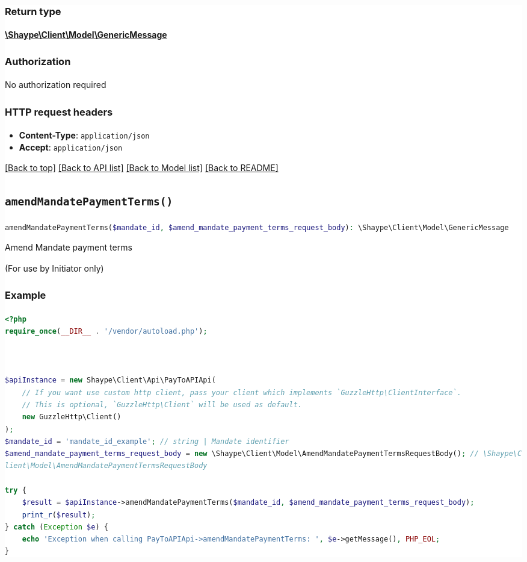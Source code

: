 ### Return type

[**\Shaype\Client\Model\GenericMessage**](../Model/GenericMessage.md)

### Authorization

No authorization required

### HTTP request headers

- **Content-Type**: `application/json`
- **Accept**: `application/json`

[[Back to top]](#) [[Back to API list]](../../README.md#endpoints)
[[Back to Model list]](../../README.md#models)
[[Back to README]](../../README.md)

## `amendMandatePaymentTerms()`

```php
amendMandatePaymentTerms($mandate_id, $amend_mandate_payment_terms_request_body): \Shaype\Client\Model\GenericMessage
```

Amend Mandate payment terms

(For use by Initiator only)

### Example

```php
<?php
require_once(__DIR__ . '/vendor/autoload.php');



$apiInstance = new Shaype\Client\Api\PayToAPIApi(
    // If you want use custom http client, pass your client which implements `GuzzleHttp\ClientInterface`.
    // This is optional, `GuzzleHttp\Client` will be used as default.
    new GuzzleHttp\Client()
);
$mandate_id = 'mandate_id_example'; // string | Mandate identifier
$amend_mandate_payment_terms_request_body = new \Shaype\Client\Model\AmendMandatePaymentTermsRequestBody(); // \Shaype\Client\Model\AmendMandatePaymentTermsRequestBody

try {
    $result = $apiInstance->amendMandatePaymentTerms($mandate_id, $amend_mandate_payment_terms_request_body);
    print_r($result);
} catch (Exception $e) {
    echo 'Exception when calling PayToAPIApi->amendMandatePaymentTerms: ', $e->getMessage(), PHP_EOL;
}
```
